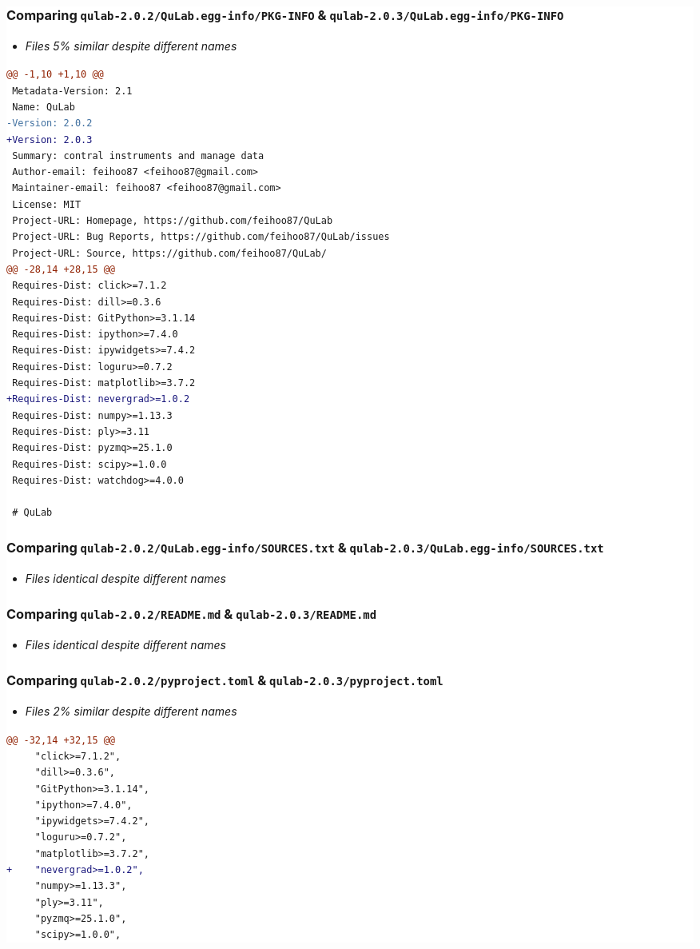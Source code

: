 ### Comparing `qulab-2.0.2/QuLab.egg-info/PKG-INFO` & `qulab-2.0.3/QuLab.egg-info/PKG-INFO`

 * *Files 5% similar despite different names*

```diff
@@ -1,10 +1,10 @@
 Metadata-Version: 2.1
 Name: QuLab
-Version: 2.0.2
+Version: 2.0.3
 Summary: contral instruments and manage data
 Author-email: feihoo87 <feihoo87@gmail.com>
 Maintainer-email: feihoo87 <feihoo87@gmail.com>
 License: MIT
 Project-URL: Homepage, https://github.com/feihoo87/QuLab
 Project-URL: Bug Reports, https://github.com/feihoo87/QuLab/issues
 Project-URL: Source, https://github.com/feihoo87/QuLab/
@@ -28,14 +28,15 @@
 Requires-Dist: click>=7.1.2
 Requires-Dist: dill>=0.3.6
 Requires-Dist: GitPython>=3.1.14
 Requires-Dist: ipython>=7.4.0
 Requires-Dist: ipywidgets>=7.4.2
 Requires-Dist: loguru>=0.7.2
 Requires-Dist: matplotlib>=3.7.2
+Requires-Dist: nevergrad>=1.0.2
 Requires-Dist: numpy>=1.13.3
 Requires-Dist: ply>=3.11
 Requires-Dist: pyzmq>=25.1.0
 Requires-Dist: scipy>=1.0.0
 Requires-Dist: watchdog>=4.0.0
 
 # QuLab
```

### Comparing `qulab-2.0.2/QuLab.egg-info/SOURCES.txt` & `qulab-2.0.3/QuLab.egg-info/SOURCES.txt`

 * *Files identical despite different names*

### Comparing `qulab-2.0.2/README.md` & `qulab-2.0.3/README.md`

 * *Files identical despite different names*

### Comparing `qulab-2.0.2/pyproject.toml` & `qulab-2.0.3/pyproject.toml`

 * *Files 2% similar despite different names*

```diff
@@ -32,14 +32,15 @@
     "click>=7.1.2",
     "dill>=0.3.6",
     "GitPython>=3.1.14",
     "ipython>=7.4.0",
     "ipywidgets>=7.4.2",
     "loguru>=0.7.2",
     "matplotlib>=3.7.2",
+    "nevergrad>=1.0.2",
     "numpy>=1.13.3",
     "ply>=3.11",
     "pyzmq>=25.1.0",
     "scipy>=1.0.0",
```